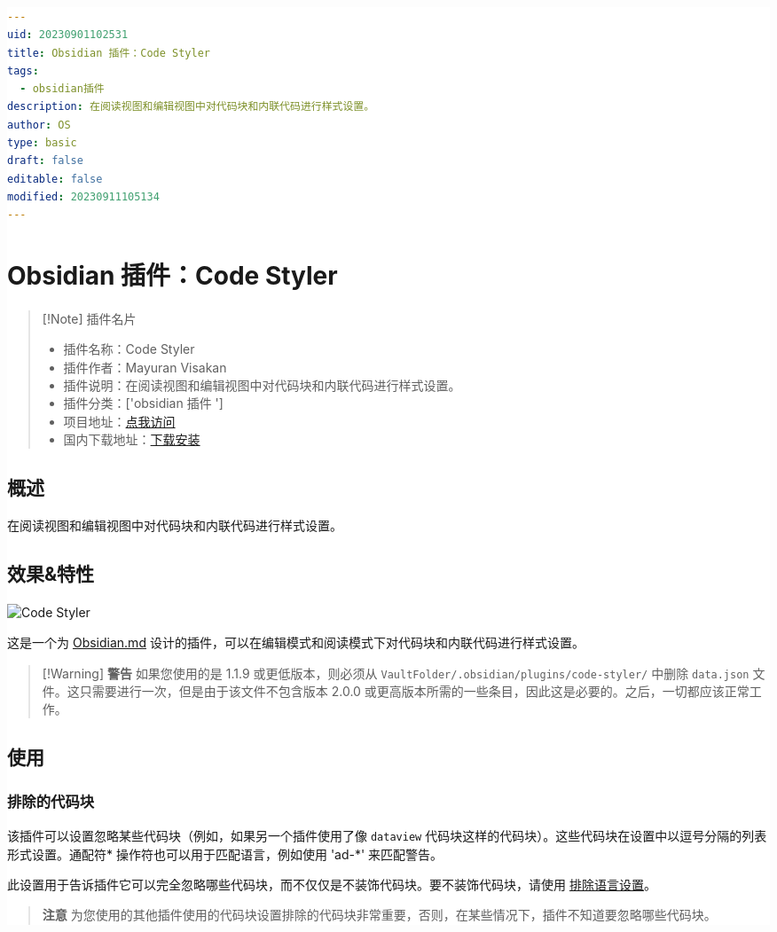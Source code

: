 ```yaml
---
uid: 20230901102531
title: Obsidian 插件：Code Styler
tags:
  - obsidian插件
description: 在阅读视图和编辑视图中对代码块和内联代码进行样式设置。
author: OS
type: basic
draft: false
editable: false
modified: 20230911105134
---
```


# Obsidian 插件：Code Styler

> [!Note] 插件名片
> - 插件名称：Code Styler
> - 插件作者：Mayuran Visakan
> - 插件说明：在阅读视图和编辑视图中对代码块和内联代码进行样式设置。
> - 插件分类：['obsidian 插件 ']
> - 项目地址：[点我访问](https://github.com/mayurankv/Obsidian-Code-Styler)
> - 国内下载地址：[下载安装](https://pkmer.cn/products/plugin/pluginMarket/?code-styler)

## 概述

在阅读视图和编辑视图中对代码块和内联代码进行样式设置。

## 效果&特性

![Code Styler](https://cdn.pkmer.cn/covers/code-styler.png!pkmer)

这是一个为 [Obsidian.md](https://obsidian.md) 设计的插件，可以在编辑模式和阅读模式下对代码块和内联代码进行样式设置。

> [!Warning] **警告**
> 如果您使用的是 1.1.9 或更低版本，则必须从 `VaultFolder/.obsidian/plugins/code-styler/` 中删除 `data.json` 文件。这只需要进行一次，但是由于该文件不包含版本 2.0.0 或更高版本所需的一些条目，因此这是必要的。之后，一切都应该正常工作。

## 使用

### 排除的代码块

该插件可以设置忽略某些代码块（例如，如果另一个插件使用了像 `dataview` 代码块这样的代码块）。这些代码块在设置中以逗号分隔的列表形式设置。通配符\* 操作符也可以用于匹配语言，例如使用 'ad-*' 来匹配警告。

此设置用于告诉插件它可以完全忽略哪些代码块，而不仅仅是不装饰代码块。要不装饰代码块，请使用 [排除语言设置](#excluded-languages)。

> **注意**
> 为您使用的其他插件使用的代码块设置排除的代码块非常重要，否则，在某些情况下，插件不知道要忽略哪些代码块。
